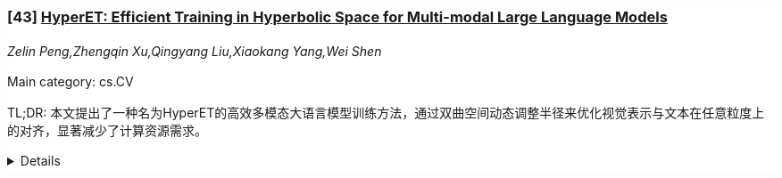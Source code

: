 
### [43] [HyperET: Efficient Training in Hyperbolic Space for Multi-modal Large Language Models](https://arxiv.org/abs/2510.20322)
*Zelin Peng,Zhengqin Xu,Qingyang Liu,Xiaokang Yang,Wei Shen*

Main category: cs.CV

TL;DR: 本文提出了一种名为HyperET的高效多模态大语言模型训练方法，通过双曲空间动态调整半径来优化视觉表示与文本在任意粒度上的对齐，显著减少了计算资源需求。


<details>
  <summary>Details</summary>
Motivation: 当前多模态大语言模型需要大量计算资源（如数千个GPU）进行训练，主要原因是广泛使用的视觉编码器（如CLIP和SAM）缺乏与语言在多层次粒度上的对齐能力。

Method: 利用双曲空间自然建模层次结构的特点，提出HyperET训练范式，通过可学习矩阵和Möbius乘法操作实现动态双曲半径调整，采用三种有效配置：对角缩放矩阵、块对角矩阵和带状矩阵。

Result: 在多个MLLM基准测试上的综合实验表明，HyperET能够以不到1%的额外参数显著提升现有预训练和微调MLLM的性能。

